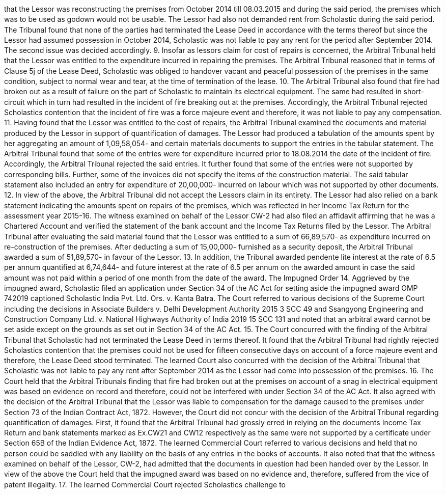 that the Lessor was reconstructing the premises from October 2014 till 08.03.2015 and during the said period, the premises which was to be used as godown would not be usable. The Lessor had also not demanded rent from Scholastic during the said period. The Tribunal found that none of the parties had terminated the Lease Deed in accordance with the terms thereof but since the Lessor had assumed possession in October 2014, Scholastic was not liable to pay any rent for the period after September 2014. The second issue was decided accordingly. 9. Insofar as lessors claim for cost of repairs is concerned, the Arbitral Tribunal held that the Lessor was entitled to the expenditure incurred in repairing the premises. The Arbitral Tribunal reasoned that in terms of Clause 5j of the Lease Deed, Scholastic was obliged to handover vacant and peaceful possession of the premises in the same condition, subject to normal wear and tear, at the time of termination of the lease. 10. The Arbitral Tribunal also found that fire had broken out as a result of failure on the part of Scholastic to maintain its electrical equipment. The same had resulted in short-circuit which in turn had resulted in the incident of fire breaking out at the premises. Accordingly, the Arbitral Tribunal rejected Scholastics contention that the incident of fire was a force majeure event and therefore, it was not liable to pay any compensation. 11. Having found that the Lessor was entitled to the cost of repairs, the Arbitral Tribunal examined the documents and material produced by the Lessor in support of quantification of damages. The Lessor had produced a tabulation of the amounts spent by her aggregating an amount of 1,09,58,054- and certain materials  documents to support the entries in the tabular statement. The Arbitral Tribunal found that some of the entries were for expenditure incurred prior to 18.08.2014 the date of the incident of fire. Accordingly, the Arbitral Tribunal rejected the said entries. It further found that some of the entries were not supported by corresponding bills. Further, some of the invoices did not specify the items of the construction material. The said tabular statement also included an entry for expenditure of 20,00,000- incurred on labour which was not supported by other documents. 12. In view of the above, the Arbitral Tribunal did not accept the Lessors claim in its entirety. The Lessor had also relied on a bank statement indicating the amounts spent on repairs of the premises, which was reflected in her Income Tax Return for the assessment year 2015-16. The witness examined on behalf of the Lessor CW-2 had also filed an affidavit affirming that he was a Chartered Account and verified the statement of the bank account and the Income Tax Returns filed by the Lessor. The Arbitral Tribunal after evaluating the said material found that the Lessor was entitled to a sum of 66,89,570- as expenditure incurred on re-construction of the premises. After deducting a sum of 15,00,000- furnished as a security deposit, the Arbitral Tribunal awarded a sum of 51,89,570- in favour of the Lessor. 13. In addition, the Tribunal awarded pendente lite interest at the rate of 6.5 per annum quantified at 6,74,644- and future interest at the rate of 6.5 per annum on the awarded amount in case the said amount was not paid within a period of one month from the date of the award. The Impugned Order 14. Aggrieved by the impugned award, Scholastic filed an application under Section 34 of the AC Act for setting aside the impugned award OMP 742019 captioned Scholastic India Pvt. Ltd. Ors. v. Kanta Batra. The Court referred to various decisions of the Supreme Court including the decisions in Associate Builders v. Delhi Development Authority 2015 3 SCC 49 and Ssangyong Engineering and Construction Company Ltd. v. National Highways Authority of India 2019 15 SCC 131 and noted that an arbitral award cannot be set aside except on the grounds as set out in Section 34 of the AC Act. 15. The Court concurred with the finding of the Arbitral Tribunal that Scholastic had not terminated the Lease Deed in terms thereof. It found that the Arbitral Tribunal had rightly rejected Scholastics contention that the premises could not be used for fifteen consecutive days on account of a force majeure event and therefore, the Lease Deed stood terminated. The learned Court also concurred with the decision of the Arbitral Tribunal that Scholastic was not liable to pay any rent after September 2014 as the Lessor had come into possession of the premises. 16. The Court held that the Arbitral Tribunals finding that fire had broken out at the premises on account of a snag in electrical equipment was based on evidence on record and therefore, could not be interfered with under Section 34 of the AC Act. It also agreed with the decision of the Arbitral Tribunal that the Lessor was liable to compensation for the damage caused to the premises under Section 73 of the Indian Contract Act, 1872. However, the Court did not concur with the decision of the Arbitral Tribunal regarding quantification of damages. First, it found that the Arbitral Tribunal had grossly erred in relying on the documents Income Tax Return and bank statements marked as Ex.CW21 and CW12 respectively as the same were not supported by a certificate under Section 65B of the Indian Evidence Act, 1872. The learned Commercial Court referred to various decisions and held that no person could be saddled with any liability on the basis of any entries in the books of accounts. It also noted that that the witness examined on behalf of the Lessor, CW-2, had admitted that the documents in question had been handed over by the Lessor. In view of the above the Court held that the impugned award was based on no evidence and, therefore, suffered from the vice of patent illegality. 17. The learned Commercial Court rejected Scholastics challenge to